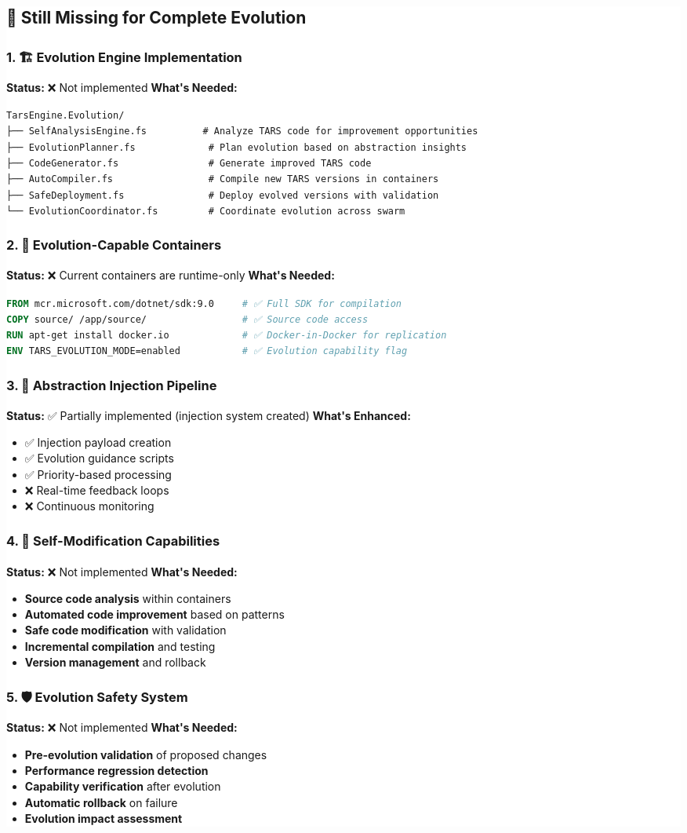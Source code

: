## 🔧 Still Missing for Complete Evolution

### **1. 🏗️ Evolution Engine Implementation**
**Status:** ❌ Not implemented
**What's Needed:**
```f#
TarsEngine.Evolution/
├── SelfAnalysisEngine.fs          # Analyze TARS code for improvement opportunities
├── EvolutionPlanner.fs             # Plan evolution based on abstraction insights
├── CodeGenerator.fs                # Generate improved TARS code
├── AutoCompiler.fs                 # Compile new TARS versions in containers
├── SafeDeployment.fs               # Deploy evolved versions with validation
└── EvolutionCoordinator.fs         # Coordinate evolution across swarm
```

### **2. 🐳 Evolution-Capable Containers**
**Status:** ❌ Current containers are runtime-only
**What's Needed:**
```dockerfile
FROM mcr.microsoft.com/dotnet/sdk:9.0     # ✅ Full SDK for compilation
COPY source/ /app/source/                 # ✅ Source code access
RUN apt-get install docker.io             # ✅ Docker-in-Docker for replication
ENV TARS_EVOLUTION_MODE=enabled           # ✅ Evolution capability flag
```

### **3. 💉 Abstraction Injection Pipeline**
**Status:** ✅ Partially implemented (injection system created)
**What's Enhanced:**
- ✅ Injection payload creation
- ✅ Evolution guidance scripts
- ✅ Priority-based processing
- ❌ Real-time feedback loops
- ❌ Continuous monitoring

### **4. 🔄 Self-Modification Capabilities**
**Status:** ❌ Not implemented
**What's Needed:**
- **Source code analysis** within containers
- **Automated code improvement** based on patterns
- **Safe code modification** with validation
- **Incremental compilation** and testing
- **Version management** and rollback

### **5. 🛡️ Evolution Safety System**
**Status:** ❌ Not implemented
**What's Needed:**
- **Pre-evolution validation** of proposed changes
- **Performance regression detection**
- **Capability verification** after evolution
- **Automatic rollback** on failure
- **Evolution impact assessment**
